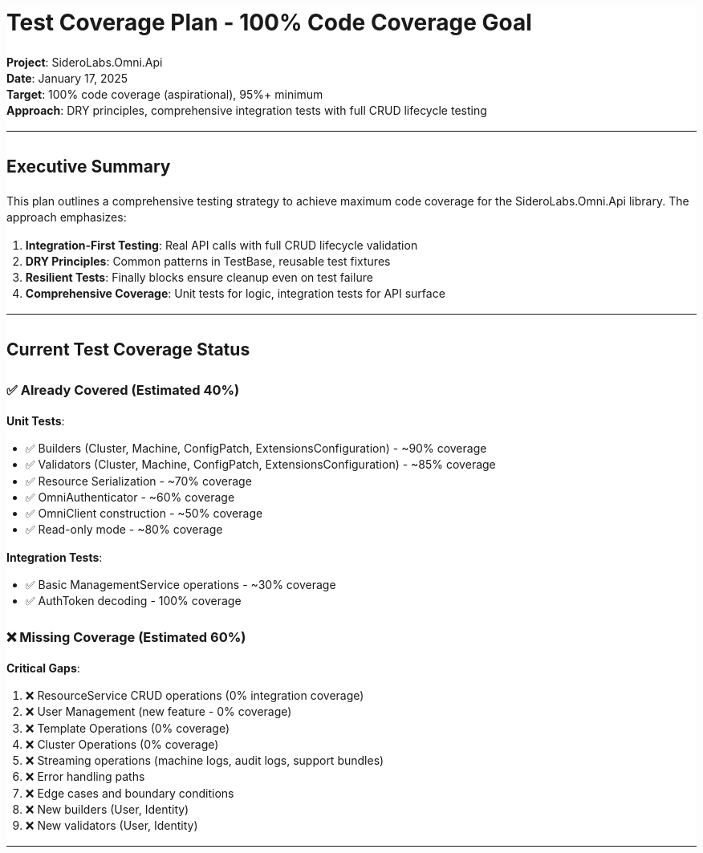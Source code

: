 # Test Coverage Plan - 100% Code Coverage Goal

**Project**: SideroLabs.Omni.Api  
**Date**: January 17, 2025  
**Target**: 100% code coverage (aspirational), 95%+ minimum  
**Approach**: DRY principles, comprehensive integration tests with full CRUD lifecycle testing

---

## Executive Summary

This plan outlines a comprehensive testing strategy to achieve maximum code coverage for the SideroLabs.Omni.Api library. The approach emphasizes:

1. **Integration-First Testing**: Real API calls with full CRUD lifecycle validation
2. **DRY Principles**: Common patterns in TestBase, reusable test fixtures
3. **Resilient Tests**: Finally blocks ensure cleanup even on test failure
4. **Comprehensive Coverage**: Unit tests for logic, integration tests for API surface

---

## Current Test Coverage Status

### ✅ Already Covered (Estimated 40%)

**Unit Tests**:
- ✅ Builders (Cluster, Machine, ConfigPatch, ExtensionsConfiguration) - ~90% coverage
- ✅ Validators (Cluster, Machine, ConfigPatch, ExtensionsConfiguration) - ~85% coverage
- ✅ Resource Serialization - ~70% coverage
- ✅ OmniAuthenticator - ~60% coverage
- ✅ OmniClient construction - ~50% coverage
- ✅ Read-only mode - ~80% coverage

**Integration Tests**:
- ✅ Basic ManagementService operations - ~30% coverage
- ✅ AuthToken decoding - 100% coverage

### ❌ Missing Coverage (Estimated 60%)

**Critical Gaps**:
1. ❌ ResourceService CRUD operations (0% integration coverage)
2. ❌ User Management (new feature - 0% coverage)
3. ❌ Template Operations (0% coverage)
4. ❌ Cluster Operations (0% coverage)
5. ❌ Streaming operations (machine logs, audit logs, support bundles)
6. ❌ Error handling paths
7. ❌ Edge cases and boundary conditions
8. ❌ New builders (User, Identity)
9. ❌ New validators (User, Identity)

---
